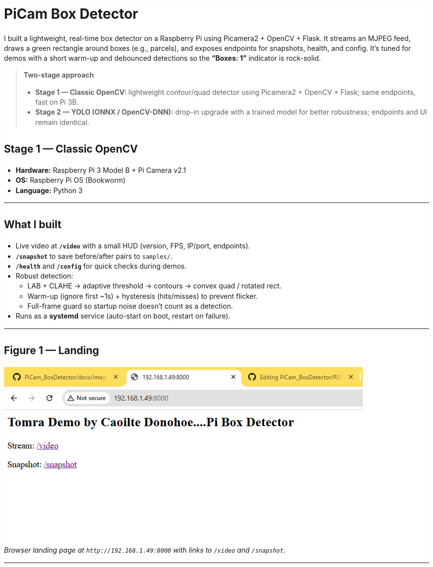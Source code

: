 # PiCam Box Detector

I built a lightweight, real-time box detector on a Raspberry Pi using Picamera2 + OpenCV + Flask. It streams an MJPEG feed, draws a green rectangle around boxes (e.g., parcels), and exposes endpoints for snapshots, health, and config. It’s tuned for demos with a short warm-up and debounced detections so the **“Boxes: 1”** indicator is rock-solid.

> **Two-stage approach**
> - **Stage 1 — Classic OpenCV:** lightweight contour/quad detector using Picamera2 + OpenCV + Flask; same endpoints, fast on Pi 3B.
> - **Stage 2 — YOLO (ONNX / OpenCV-DNN):** drop-in upgrade with a trained model for better robustness; endpoints and UI remain identical.
## Stage 1 — Classic OpenCV


- **Hardware:** Raspberry Pi 3 Model B + Pi Camera v2.1  
- **OS:** Raspberry Pi OS (Bookworm)  
- **Language:** Python 3


---

## What I built

- Live video at **`/video`** with a small HUD (version, FPS, IP/port, endpoints).  
- **`/snapshot`** to save before/after pairs to `samples/`.  
- **`/health`** and **`/config`** for quick checks during demos.  
- Robust detection:
  - LAB + CLAHE → adaptive threshold → contours → convex quad / rotated rect.  
  - Warm-up (ignore first ~1s) + hysteresis (hits/misses) to prevent flicker.  
  - Full-frame guard so startup noise doesn’t count as a detection.
- Runs as a **systemd** service (auto-start on boot, restart on failure).

---

## Figure 1 — Landing

![Figure 1 — Landing](docs/images/01-landing.jpg "Landing page at http://<pi-ip>:8000")  
*Browser landing page at `http://192.168.1.49:8000` with links to `/video` and `/snapshot`.*

---